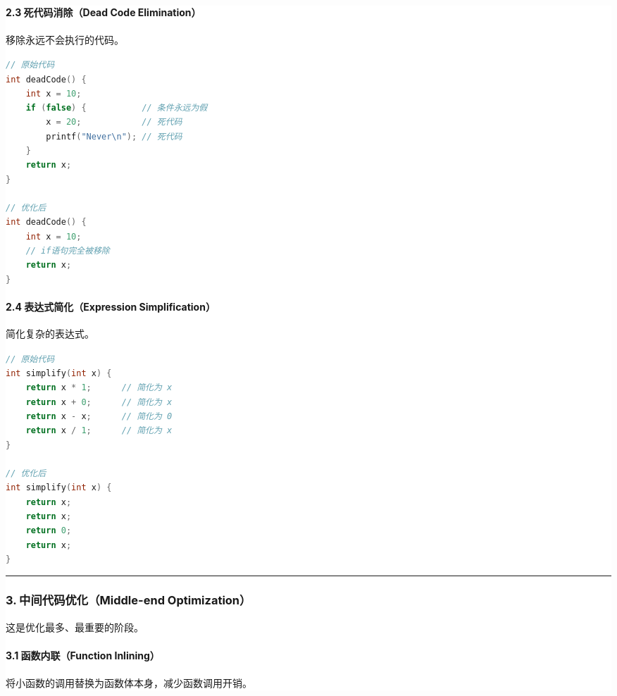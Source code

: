 #### 2.3 死代码消除（Dead Code Elimination）

移除永远不会执行的代码。

```cpp
// 原始代码
int deadCode() {
    int x = 10;
    if (false) {           // 条件永远为假
        x = 20;            // 死代码
        printf("Never\n"); // 死代码
    }
    return x;
}

// 优化后
int deadCode() {
    int x = 10;
    // if语句完全被移除
    return x;
}
```

#### 2.4 表达式简化（Expression Simplification）

简化复杂的表达式。

```cpp
// 原始代码
int simplify(int x) {
    return x * 1;      // 简化为 x
    return x + 0;      // 简化为 x
    return x - x;      // 简化为 0
    return x / 1;      // 简化为 x
}

// 优化后
int simplify(int x) {
    return x;
    return x;
    return 0;
    return x;
}
```

---

### 3. 中间代码优化（Middle-end Optimization）

这是优化最多、最重要的阶段。

#### 3.1 函数内联（Function Inlining）

将小函数的调用替换为函数体本身，减少函数调用开销。
